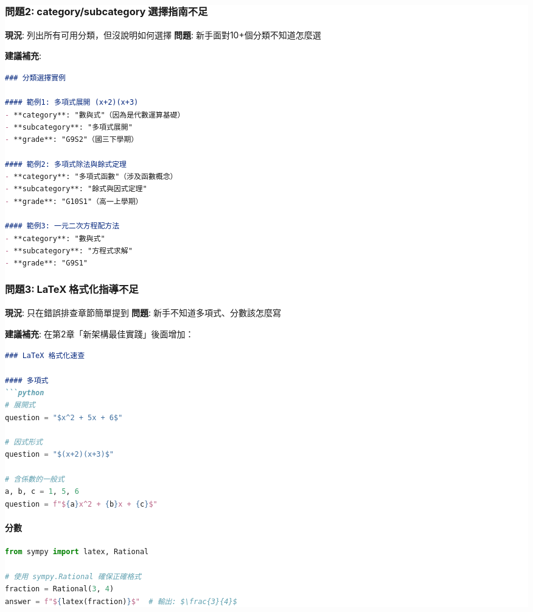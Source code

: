 ### 問題2: category/subcategory 選擇指南不足

**現況**: 列出所有可用分類，但沒說明如何選擇
**問題**: 新手面對10+個分類不知道怎麼選

**建議補充**:
```markdown
### 分類選擇實例

#### 範例1: 多項式展開 (x+2)(x+3)
- **category**: "數與式"（因為是代數運算基礎）
- **subcategory**: "多項式展開"
- **grade**: "G9S2"（國三下學期）

#### 範例2: 多項式除法與餘式定理
- **category**: "多項式函數"（涉及函數概念）
- **subcategory**: "餘式與因式定理"
- **grade**: "G10S1"（高一上學期）

#### 範例3: 一元二次方程配方法
- **category**: "數與式"
- **subcategory**: "方程式求解"
- **grade**: "G9S1"
```

### 問題3: LaTeX 格式化指導不足

**現況**: 只在錯誤排查章節簡單提到
**問題**: 新手不知道多項式、分數該怎麼寫

**建議補充**:
在第2章「新架構最佳實踐」後面增加：

```markdown
### LaTeX 格式化速查

#### 多項式
```python
# 展開式
question = "$x^2 + 5x + 6$"

# 因式形式
question = "$(x+2)(x+3)$"

# 含係數的一般式
a, b, c = 1, 5, 6
question = f"${a}x^2 + {b}x + {c}$"
```

#### 分數
```python
from sympy import latex, Rational

# 使用 sympy.Rational 確保正確格式
fraction = Rational(3, 4)
answer = f"${latex(fraction)}$"  # 輸出: $\frac{3}{4}$
```
